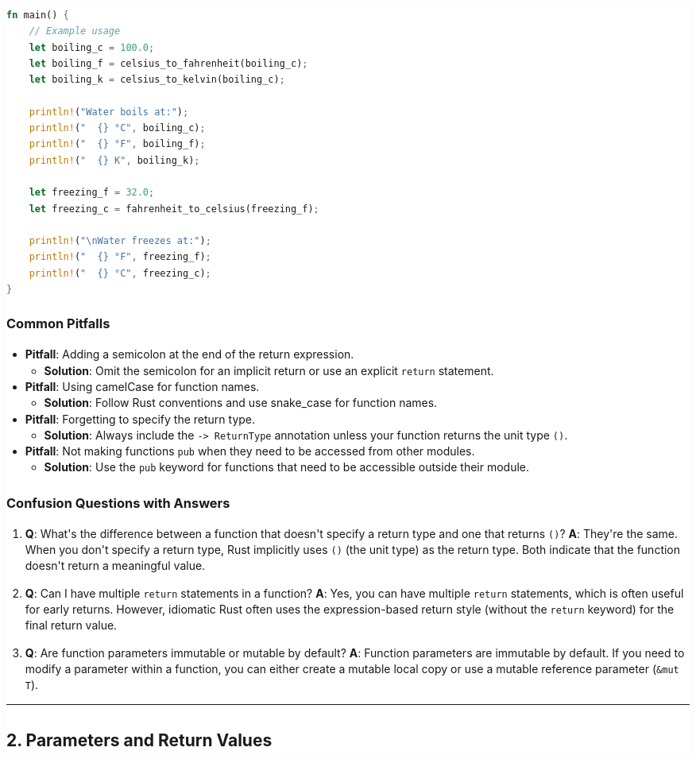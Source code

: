 ```rust
fn main() {
    // Example usage
    let boiling_c = 100.0;
    let boiling_f = celsius_to_fahrenheit(boiling_c);
    let boiling_k = celsius_to_kelvin(boiling_c);
    
    println!("Water boils at:");
    println!("  {} °C", boiling_c);
    println!("  {} °F", boiling_f);
    println!("  {} K", boiling_k);
    
    let freezing_f = 32.0;
    let freezing_c = fahrenheit_to_celsius(freezing_f);
    
    println!("\nWater freezes at:");
    println!("  {} °F", freezing_f);
    println!("  {} °C", freezing_c);
}
```

### Common Pitfalls
- **Pitfall**: Adding a semicolon at the end of the return expression.
  - **Solution**: Omit the semicolon for an implicit return or use an explicit `return` statement.
- **Pitfall**: Using camelCase for function names.
  - **Solution**: Follow Rust conventions and use snake_case for function names.
- **Pitfall**: Forgetting to specify the return type.
  - **Solution**: Always include the `-> ReturnType` annotation unless your function returns the unit type `()`.
- **Pitfall**: Not making functions `pub` when they need to be accessed from other modules.
  - **Solution**: Use the `pub` keyword for functions that need to be accessible outside their module.

### Confusion Questions with Answers
1. **Q**: What's the difference between a function that doesn't specify a return type and one that returns `()`?
   **A**: They're the same. When you don't specify a return type, Rust implicitly uses `()` (the unit type) as the return type. Both indicate that the function doesn't return a meaningful value.

2. **Q**: Can I have multiple `return` statements in a function?
   **A**: Yes, you can have multiple `return` statements, which is often useful for early returns. However, idiomatic Rust often uses the expression-based return style (without the `return` keyword) for the final return value.

3. **Q**: Are function parameters immutable or mutable by default?
   **A**: Function parameters are immutable by default. If you need to modify a parameter within a function, you can either create a mutable local copy or use a mutable reference parameter (`&mut T`).

---

## 2. Parameters and Return Values

